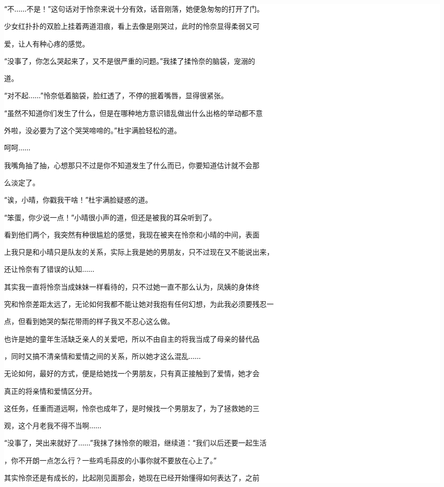 “不……不是！”这句话对于怜奈来说十分有效，话音刚落，她便急匆匆的打开了门。

少女红扑扑的双脸上挂着两道泪痕，看上去像是刚哭过，此时的怜奈显得柔弱又可

爱，让人有种心疼的感觉。

“没事了，你怎么哭起来了，又不是很严重的问题。”我揉了揉怜奈的脑袋，宠溺的

道。



“对不起……”怜奈低着脑袋，脸红透了，不停的抿着嘴唇，显得很紧张。



“虽然不知道你们发生了什么，但是在哪种地方意识错乱做出什么出格的举动都不意

外啦，没必要为了这个哭哭啼啼的。”杜宇满脸轻松的道。

呵呵……



我嘴角抽了抽，心想那只不过是你不知道发生了什么而已，你要知道估计就不会那

么淡定了。



“诶，小晴，你戳我干啥！”杜宇满脸疑惑的道。



“笨蛋，你少说一点！”小晴很小声的道，但还是被我的耳朵听到了。

看到他们两个，我突然有种很尴尬的感觉，我现在被夹在怜奈和小晴的中间，表面

上我只是和小晴只是队友的关系，实际上我是她的男朋友，只不过现在又不能说出来，

还让怜奈有了错误的认知……

其实我一直将怜奈当成妹妹一样看待的，只不过她一直不那么认为，凤姨的身体终

究和怜奈差距太远了，无论如何我都不能让她对我抱有任何幻想，为此我必须要残忍一

点，但看到她哭的梨花带雨的样子我又不忍心这么做。



也许是她的童年生活缺乏亲人的关爱吧，所以不由自主的将我当成了母亲的替代品

，同时又搞不清亲情和爱情之间的关系，所以她才这么混乱……

无论如何，最好的方式，便是给她找一个男朋友，只有真正接触到了爱情，她才会

真正的将亲情和爱情区分开。

这任务，任重而道远啊，怜奈也成年了，是时候找一个男朋友了，为了拯救她的三

观，这个月老我不得不当啊……



“没事了，哭出来就好了……”我抹了抹怜奈的眼泪，继续道：“我们以后还要一起生活

，你不开朗一点怎么行？一些鸡毛蒜皮的小事你就不要放在心上了。”

其实怜奈还是有成长的，比起刚见面那会，她现在已经开始懂得如何表达了，之前
